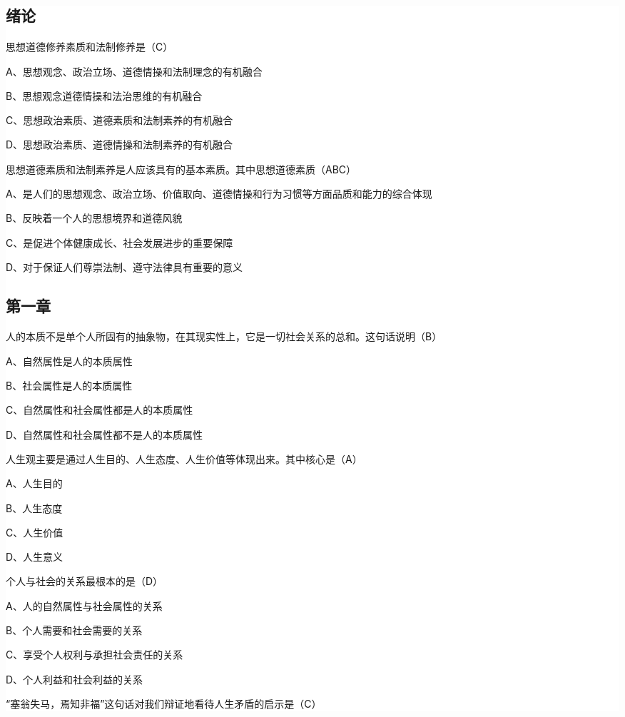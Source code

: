## 绪论

思想道德修养素质和法制修养是（C）

A、思想观念、政治立场、道德情操和法制理念的有机融合

B、思想观念道德情操和法治思维的有机融合

C、思想政治素质、道德素质和法制素养的有机融合

D、思想政治素质、道德情操和法制素养的有机融合



思想道德素质和法制素养是人应该具有的基本素质。其中思想道德素质（ABC）

A、是人们的思想观念、政治立场、价值取向、道德情操和行为习惯等方面品质和能力的综合体现

B、反映着一个人的思想境界和道德风貌

C、是促进个体健康成长、社会发展进步的重要保障

D、对于保证人们尊崇法制、遵守法律具有重要的意义



## 第一章

人的本质不是单个人所固有的抽象物，在其现实性上，它是一切社会关系的总和。这句话说明（B）

A、自然属性是人的本质属性

B、社会属性是人的本质属性

C、自然属性和社会属性都是人的本质属性

D、自然属性和社会属性都不是人的本质属性



人生观主要是通过人生目的、人生态度、人生价值等体现出来。其中核心是（A）

A、人生目的

B、人生态度

C、人生价值

D、人生意义



个人与社会的关系最根本的是（D）

A、人的自然属性与社会属性的关系

B、个人需要和社会需要的关系

C、享受个人权利与承担社会责任的关系

D、个人利益和社会利益的关系



“塞翁失马，焉知非福”这句话对我们辩证地看待人生矛盾的启示是（C）
